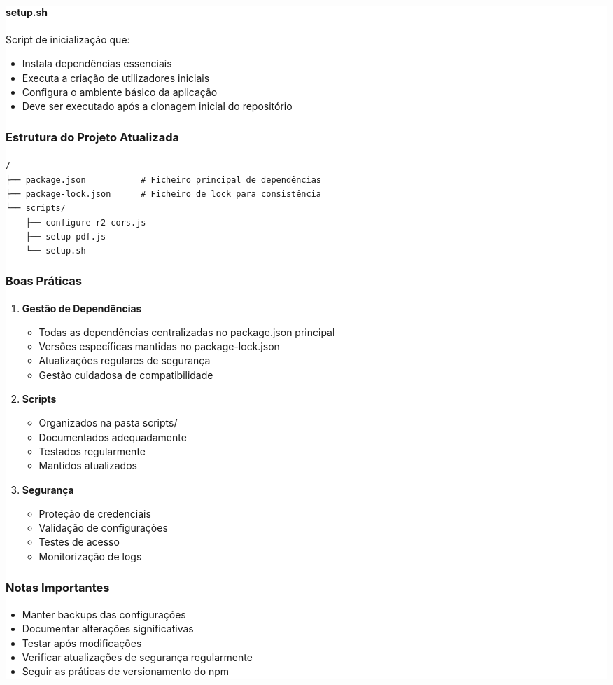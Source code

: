 #### setup.sh

Script de inicialização que:

- Instala dependências essenciais
- Executa a criação de utilizadores iniciais
- Configura o ambiente básico da aplicação
- Deve ser executado após a clonagem inicial do repositório

### Estrutura do Projeto Atualizada

```
/
├── package.json           # Ficheiro principal de dependências
├── package-lock.json      # Ficheiro de lock para consistência
└── scripts/
    ├── configure-r2-cors.js
    ├── setup-pdf.js
    └── setup.sh
```

### Boas Práticas

1. **Gestão de Dependências**

   - Todas as dependências centralizadas no package.json principal
   - Versões específicas mantidas no package-lock.json
   - Atualizações regulares de segurança
   - Gestão cuidadosa de compatibilidade

2. **Scripts**

   - Organizados na pasta scripts/
   - Documentados adequadamente
   - Testados regularmente
   - Mantidos atualizados

3. **Segurança**
   - Proteção de credenciais
   - Validação de configurações
   - Testes de acesso
   - Monitorização de logs

### Notas Importantes

- Manter backups das configurações
- Documentar alterações significativas
- Testar após modificações
- Verificar atualizações de segurança regularmente
- Seguir as práticas de versionamento do npm
